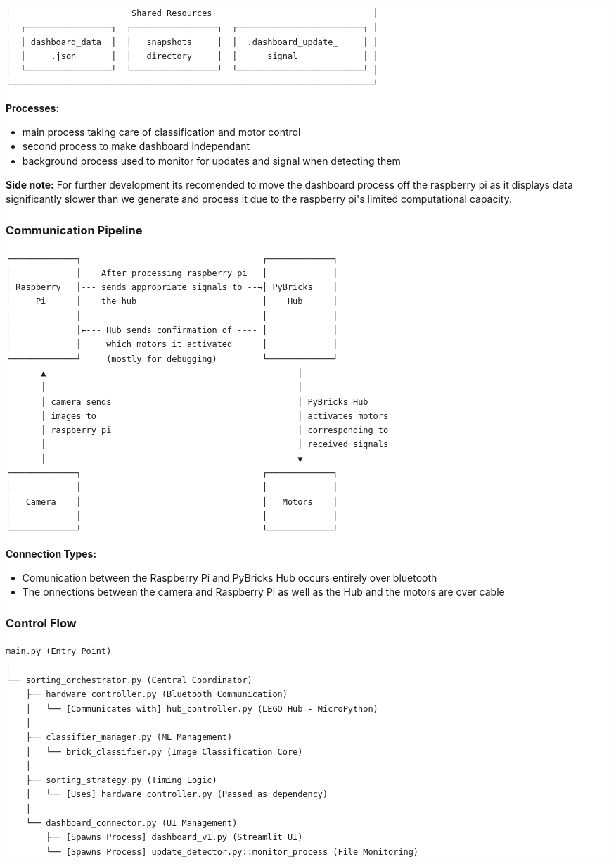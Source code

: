```
│                        Shared Resources                                │
│  ┌─────────────────┐  ┌─────────────────┐  ┌─────────────────────────┐ │
│  │ dashboard_data  │  │   snapshots     │  │  .dashboard_update_     │ │
│  │     .json       │  │   directory     │  │      signal             │ │
│  └─────────────────┘  └─────────────────┘  └─────────────────────────┘ │
└────────────────────────────────────────────────────────────────────────┘
```
**Processes:**
- main process taking care of classification and motor control
- second process to make dashboard independant
- background process used to monitor for updates and signal when detecting them

**Side note:**
For further development its recomended to move the dashboard process off the raspberry pi as it displays data significantly slower than we generate and process it due to the raspberry pi's limited computational capacity.

### Communication Pipeline

```
┌─────────────┐                                    ┌─────────────┐
│             │    After processing raspberry pi   │             │
│ Raspberry   │--- sends appropriate signals to --→│ PyBricks    │
│     Pi      │    the hub                         │    Hub      │
│             │                                    │             │
│             │←--- Hub sends confirmation of ---- │             │
│             │     which motors it activated      │             │
└─────────────┘     (mostly for debugging)         └─────────────┘
       ▲                                                  │
       │                                                  │
       │ camera sends                                     │ PyBricks Hub
       │ images to                                        │ activates motors
       │ raspberry pi                                     │ corresponding to
       │                                                  │ received signals
       │                                                  ▼
┌─────────────┐                                    ┌─────────────┐
│             │                                    │             │
│   Camera    │                                    │   Motors    │
│             │                                    │             │
└─────────────┘                                    └─────────────┘
```
**Connection Types:**
- Comunication between the Raspberry Pi and PyBricks Hub occurs entirely over bluetooth
- The onnections between the camera and Raspberry Pi as well as the Hub and the motors are over cable

### Control Flow

```
main.py (Entry Point)
│
└── sorting_orchestrator.py (Central Coordinator)
    ├── hardware_controller.py (Bluetooth Communication)
    │   └── [Communicates with] hub_controller.py (LEGO Hub - MicroPython)
    │
    ├── classifier_manager.py (ML Management)
    │   └── brick_classifier.py (Image Classification Core)
    │
    ├── sorting_strategy.py (Timing Logic)
    │   └── [Uses] hardware_controller.py (Passed as dependency)
    │
    └── dashboard_connector.py (UI Management)
        ├── [Spawns Process] dashboard_v1.py (Streamlit UI)
        └── [Spawns Process] update_detector.py::monitor_process (File Monitoring)
```